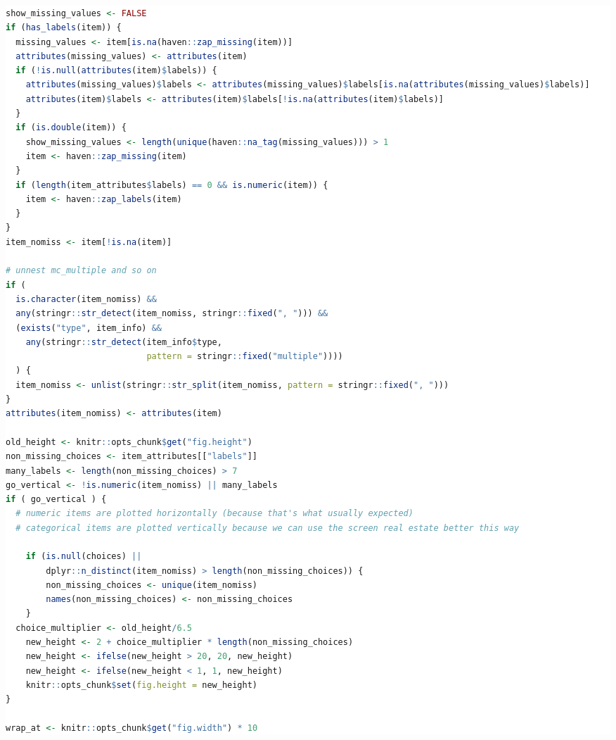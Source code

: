 ```r
show_missing_values <- FALSE
if (has_labels(item)) {
  missing_values <- item[is.na(haven::zap_missing(item))]
  attributes(missing_values) <- attributes(item)
  if (!is.null(attributes(item)$labels)) {
    attributes(missing_values)$labels <- attributes(missing_values)$labels[is.na(attributes(missing_values)$labels)]
    attributes(item)$labels <- attributes(item)$labels[!is.na(attributes(item)$labels)]
  }
  if (is.double(item)) {
    show_missing_values <- length(unique(haven::na_tag(missing_values))) > 1
    item <- haven::zap_missing(item)
  }
  if (length(item_attributes$labels) == 0 && is.numeric(item)) {
    item <- haven::zap_labels(item)
  }
}
item_nomiss <- item[!is.na(item)]

# unnest mc_multiple and so on
if (
  is.character(item_nomiss) &&
  any(stringr::str_detect(item_nomiss, stringr::fixed(", "))) &&
  (exists("type", item_info) && 
    any(stringr::str_detect(item_info$type, 
                            pattern = stringr::fixed("multiple"))))
  ) {
  item_nomiss <- unlist(stringr::str_split(item_nomiss, pattern = stringr::fixed(", ")))
}
attributes(item_nomiss) <- attributes(item)

old_height <- knitr::opts_chunk$get("fig.height")
non_missing_choices <- item_attributes[["labels"]]
many_labels <- length(non_missing_choices) > 7
go_vertical <- !is.numeric(item_nomiss) || many_labels
if ( go_vertical ) {
  # numeric items are plotted horizontally (because that's what usually expected)
  # categorical items are plotted vertically because we can use the screen real estate better this way

	if (is.null(choices) || 
	    dplyr::n_distinct(item_nomiss) > length(non_missing_choices)) {
		non_missing_choices <- unique(item_nomiss)
		names(non_missing_choices) <- non_missing_choices
	}
  choice_multiplier <- old_height/6.5
	new_height <- 2 + choice_multiplier * length(non_missing_choices)
	new_height <- ifelse(new_height > 20, 20, new_height)
	new_height <- ifelse(new_height < 1, 1, new_height)
	knitr::opts_chunk$set(fig.height = new_height)
}

wrap_at <- knitr::opts_chunk$get("fig.width") * 10
```
